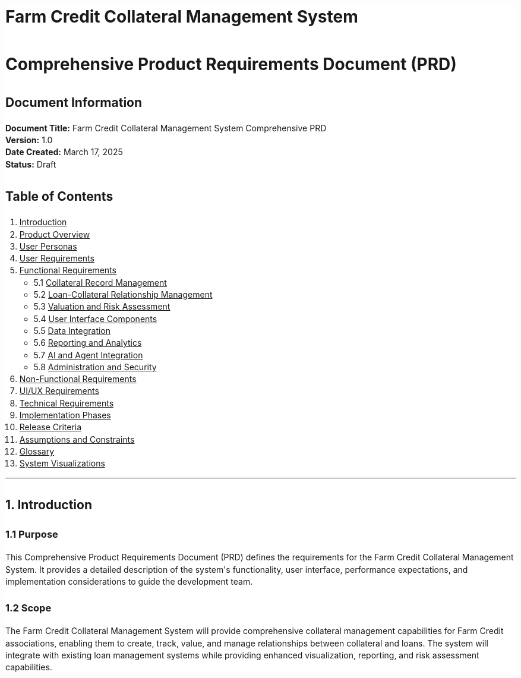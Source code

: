 # Farm Credit Collateral Management System
# Comprehensive Product Requirements Document (PRD)

## Document Information
**Document Title:** Farm Credit Collateral Management System Comprehensive PRD  
**Version:** 1.0  
**Date Created:** March 17, 2025  
**Status:** Draft  

## Table of Contents
1. [Introduction](#1-introduction)
2. [Product Overview](#2-product-overview)
3. [User Personas](#3-user-personas)
4. [User Requirements](#4-user-requirements)
5. [Functional Requirements](#5-functional-requirements)
   - 5.1 [Collateral Record Management](#51-collateral-record-management)
   - 5.2 [Loan-Collateral Relationship Management](#52-loan-collateral-relationship-management)
   - 5.3 [Valuation and Risk Assessment](#53-valuation-and-risk-assessment)
   - 5.4 [User Interface Components](#54-user-interface-components)
   - 5.5 [Data Integration](#55-data-integration)
   - 5.6 [Reporting and Analytics](#56-reporting-and-analytics)
   - 5.7 [AI and Agent Integration](#57-ai-and-agent-integration)
   - 5.8 [Administration and Security](#58-administration-and-security)
6. [Non-Functional Requirements](#6-non-functional-requirements)
7. [UI/UX Requirements](#7-uiux-requirements)
8. [Technical Requirements](#8-technical-requirements)
9. [Implementation Phases](#9-implementation-phases)
10. [Release Criteria](#10-release-criteria)
11. [Assumptions and Constraints](#11-assumptions-and-constraints)
12. [Glossary](#12-glossary)
13. [System Visualizations](#13-system-visualizations)

---

## 1. Introduction

### 1.1 Purpose
This Comprehensive Product Requirements Document (PRD) defines the requirements for the Farm Credit Collateral Management System. It provides a detailed description of the system's functionality, user interface, performance expectations, and implementation considerations to guide the development team.

### 1.2 Scope
The Farm Credit Collateral Management System will provide comprehensive collateral management capabilities for Farm Credit associations, enabling them to create, track, value, and manage relationships between collateral and loans. The system will integrate with existing loan management systems while providing enhanced visualization, reporting, and risk assessment capabilities.
